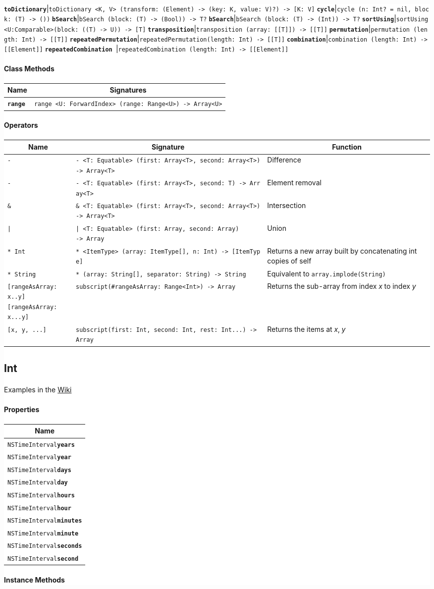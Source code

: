 **`toDictionary`**|`toDictionary <K, V> (transform: (Element) -> (key: K, value: V)?) -> [K: V]`
**`cycle`**|`cycle (n: Int? = nil, block: (T) -> ())`
**`bSearch`**|`bSearch (block: (T) -> (Bool)) -> T?`
**`bSearch`**|`bSearch (block: (T) -> (Int)) -> T?`
**`sortUsing`**|`sortUsing<U:Comparable>(block: ((T) -> U)) -> [T]`
**`transposition`**|`transposition (array: [[T]]) -> [[T]]`
**`permutation`**|`permutation (length: Int) -> [[T]]`
**`repeatedPermutation`**|`repeatedPermutation(length: Int) -> [[T]]`
**`combination`**|`combination (length: Int) -> [[Element]]`
**`repeatedCombination `**|`repeatedCombination (length: Int) -> [[Element]]`

#### Class Methods ####

Name | Signatures
---- | ----------
**`range`**|`range <U: ForwardIndex> (range: Range<U>) -> Array<U>`

#### Operators ####
Name | Signature | Function
---- | --------- | --------
`-`|`- <T: Equatable> (first: Array<T>, second: Array<T>) -> Array<T>`|Difference
`-`|`- <T: Equatable> (first: Array<T>, second: T) -> Array<T>`|Element removal
`&`|`& <T: Equatable> (first: Array<T>, second: Array<T>) -> Array<T>`|Intersection
<code>&#124;</code>|<code>&#124; <T: Equatable> (first: Array<T>, second: Array<T>) -> Array<T></code>|Union
`* Int`|`* <ItemType> (array: ItemType[], n: Int) -> [ItemType]`|Returns a new array built by concatenating int copies of self
`* String`|`* (array: String[], separator: String) -> String`|Equivalent to `array.implode(String)`
`[rangeAsArray: x..y]`<br>`[rangeAsArray: x...y]`|`subscript(#rangeAsArray: Range<Int>) -> Array`|Returns the sub-array from index *x* to index *y*
`[x, y, ...]`|`subscript(first: Int, second: Int, rest: Int...) -> Array`|Returns the items at *x*, *y*

## Int ##

Examples in the [Wiki](https://github.com/pNre/ExSwift/wiki/Int)

#### Properties ####
Name |
---- |
`NSTimeInterval`**`years`**|
`NSTimeInterval`**`year`**|
`NSTimeInterval`**`days`**|
`NSTimeInterval`**`day`**|
`NSTimeInterval`**`hours`**|
`NSTimeInterval`**`hour`**|
`NSTimeInterval`**`minutes`**|
`NSTimeInterval`**`minute`**|
`NSTimeInterval`**`seconds`**|
`NSTimeInterval`**`second`**|

#### Instance Methods ####
